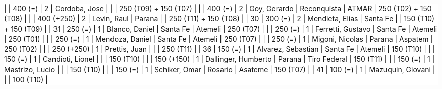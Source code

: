 |            |        400 (=)         |         2         |    Cordoba, Jose    |             |              |                                       250 (T09) + 150 (T07)                                       |
|            |        400 (=)         |         2         |    Goy, Gerardo     | Reconquista |    ATMAR     |                                       250 (T02) + 150 (T08)                                       |
|            |       400 (+250)       |         2         |     Levin, Raul     |   Parana    |              |                                       250 (T11) + 150 (T08)                                       |
|     30     |        300 (=)         |         2         |   Mendieta, Elias   |  Santa Fe   |              |                                       150 (T10) + 150 (T09)                                       |
|     31     |        250 (=)         |         1         |   Blanco, Daniel    |  Santa Fe   |   Atemeli    |                                             250 (T07)                                             |
|            |        250 (=)         |         1         |  Ferretti, Gustavo  |  Santa Fe   |   Atemeli    |                                             250 (T01)                                             |
|            |        250 (=)         |         1         |   Mendoza, Daniel   |  Santa Fe   |   Atemeli    |                                             250 (T07)                                             |
|            |        250 (=)         |         1         |   Migoni, Nicolas   |   Parana    |   Aspatem    |                                             250 (T02)                                             |
|            |       250 (+250)       |         1         |    Prettis, Juan    |             |              |                                             250 (T11)                                             |
|     36     |        150 (=)         |         1         | Alvarez, Sebastian  |  Santa Fe   |   Atemeli    |                                             150 (T10)                                             |
|            |        150 (=)         |         1         |  Candioti, Lionel   |             |              |                                             150 (T10)                                             |
|            |       150 (+150)       |         1         | Dallinger, Humberto |   Parana    | Tiro Federal |                                             150 (T11)                                             |
|            |        150 (=)         |         1         |   Mastrizo, Lucio   |             |              |                                             150 (T10)                                             |
|            |        150 (=)         |         1         |    Schiker, Omar    |   Rosario   |   Asateme    |                                             150 (T07)                                             |
|     41     |        100 (=)         |         1         |  Mazuquin, Giovani  |             |              |                                             100 (T10)                                             |